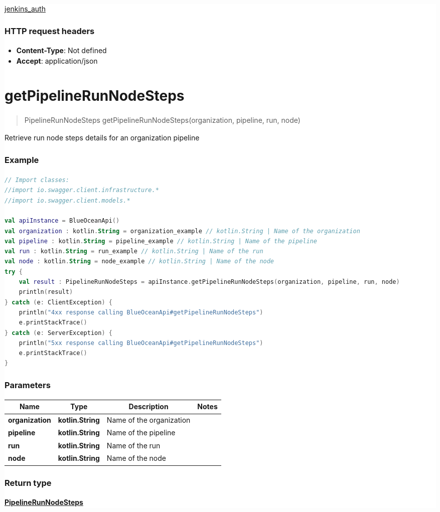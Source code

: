 [jenkins_auth](../README.md#jenkins_auth)

### HTTP request headers

 - **Content-Type**: Not defined
 - **Accept**: application/json

<a name="getPipelineRunNodeSteps"></a>
# **getPipelineRunNodeSteps**
> PipelineRunNodeSteps getPipelineRunNodeSteps(organization, pipeline, run, node)



Retrieve run node steps details for an organization pipeline

### Example
```kotlin
// Import classes:
//import io.swagger.client.infrastructure.*
//import io.swagger.client.models.*

val apiInstance = BlueOceanApi()
val organization : kotlin.String = organization_example // kotlin.String | Name of the organization
val pipeline : kotlin.String = pipeline_example // kotlin.String | Name of the pipeline
val run : kotlin.String = run_example // kotlin.String | Name of the run
val node : kotlin.String = node_example // kotlin.String | Name of the node
try {
    val result : PipelineRunNodeSteps = apiInstance.getPipelineRunNodeSteps(organization, pipeline, run, node)
    println(result)
} catch (e: ClientException) {
    println("4xx response calling BlueOceanApi#getPipelineRunNodeSteps")
    e.printStackTrace()
} catch (e: ServerException) {
    println("5xx response calling BlueOceanApi#getPipelineRunNodeSteps")
    e.printStackTrace()
}
```

### Parameters

Name | Type | Description  | Notes
------------- | ------------- | ------------- | -------------
 **organization** | **kotlin.String**| Name of the organization |
 **pipeline** | **kotlin.String**| Name of the pipeline |
 **run** | **kotlin.String**| Name of the run |
 **node** | **kotlin.String**| Name of the node |

### Return type

[**PipelineRunNodeSteps**](PipelineRunNodeSteps.md)
